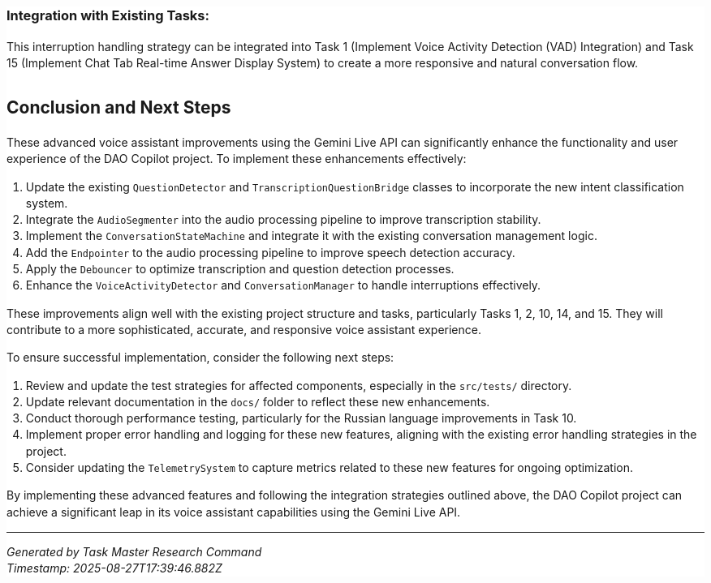 ### Integration with Existing Tasks:

This interruption handling strategy can be integrated into Task 1 (Implement Voice Activity Detection (VAD) Integration) and Task 15 (Implement Chat Tab Real-time Answer Display System) to create a more responsive and natural conversation flow.

## Conclusion and Next Steps

These advanced voice assistant improvements using the Gemini Live API can significantly enhance the functionality and user experience of the DAO Copilot project. To implement these enhancements effectively:

1. Update the existing `QuestionDetector` and `TranscriptionQuestionBridge` classes to incorporate the new intent classification system.
2. Integrate the `AudioSegmenter` into the audio processing pipeline to improve transcription stability.
3. Implement the `ConversationStateMachine` and integrate it with the existing conversation management logic.
4. Add the `Endpointer` to the audio processing pipeline to improve speech detection accuracy.
5. Apply the `Debouncer` to optimize transcription and question detection processes.
6. Enhance the `VoiceActivityDetector` and `ConversationManager` to handle interruptions effectively.

These improvements align well with the existing project structure and tasks, particularly Tasks 1, 2, 10, 14, and 15. They will contribute to a more sophisticated, accurate, and responsive voice assistant experience.

To ensure successful implementation, consider the following next steps:

1. Review and update the test strategies for affected components, especially in the `src/tests/` directory.
2. Update relevant documentation in the `docs/` folder to reflect these new enhancements.
3. Conduct thorough performance testing, particularly for the Russian language improvements in Task 10.
4. Implement proper error handling and logging for these new features, aligning with the existing error handling strategies in the project.
5. Consider updating the `TelemetrySystem` to capture metrics related to these new features for ongoing optimization.

By implementing these advanced features and following the integration strategies outlined above, the DAO Copilot project can achieve a significant leap in its voice assistant capabilities using the Gemini Live API.


---

*Generated by Task Master Research Command*  
*Timestamp: 2025-08-27T17:39:46.882Z*
